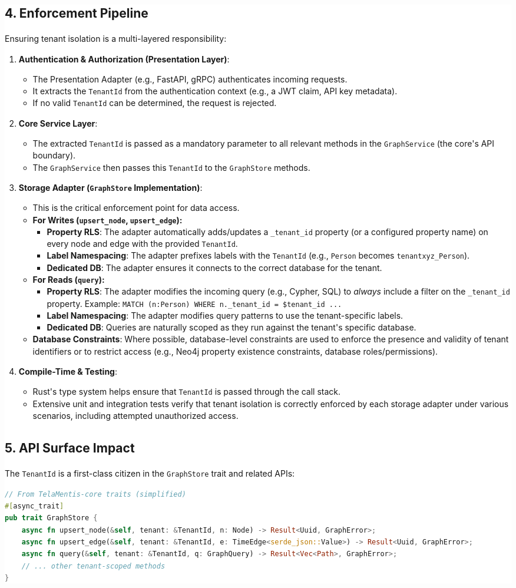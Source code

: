 ## 4. Enforcement Pipeline

Ensuring tenant isolation is a multi-layered responsibility:

1.  **Authentication & Authorization (Presentation Layer)**:
    *   The Presentation Adapter (e.g., FastAPI, gRPC) authenticates incoming requests.
    *   It extracts the `TenantId` from the authentication context (e.g., a JWT claim, API key metadata).
    *   If no valid `TenantId` can be determined, the request is rejected.

2.  **Core Service Layer**:
    *   The extracted `TenantId` is passed as a mandatory parameter to all relevant methods in the `GraphService` (the core's API boundary).
    *   The `GraphService` then passes this `TenantId` to the `GraphStore` methods.

3.  **Storage Adapter (`GraphStore` Implementation)**:
    *   This is the critical enforcement point for data access.
    *   **For Writes (`upsert_node`, `upsert_edge`):**
        *   **Property RLS**: The adapter automatically adds/updates a `_tenant_id` property (or a configured property name) on every node and edge with the provided `TenantId`.
        *   **Label Namespacing**: The adapter prefixes labels with the `TenantId` (e.g., `Person` becomes `tenantxyz_Person`).
        *   **Dedicated DB**: The adapter ensures it connects to the correct database for the tenant.
    *   **For Reads (`query`):**
        *   **Property RLS**: The adapter modifies the incoming query (e.g., Cypher, SQL) to *always* include a filter on the `_tenant_id` property. Example: `MATCH (n:Person) WHERE n._tenant_id = $tenant_id ...`
        *   **Label Namespacing**: The adapter modifies query patterns to use the tenant-specific labels.
        *   **Dedicated DB**: Queries are naturally scoped as they run against the tenant's specific database.
    *   **Database Constraints**: Where possible, database-level constraints are used to enforce the presence and validity of tenant identifiers or to restrict access (e.g., Neo4j property existence constraints, database roles/permissions).

4.  **Compile-Time & Testing**:
    *   Rust's type system helps ensure that `TenantId` is passed through the call stack.
    *   Extensive unit and integration tests verify that tenant isolation is correctly enforced by each storage adapter under various scenarios, including attempted unauthorized access.

## 5. API Surface Impact

The `TenantId` is a first-class citizen in the `GraphStore` trait and related APIs:

```rust
// From TelaMentis-core traits (simplified)
#[async_trait]
pub trait GraphStore {
    async fn upsert_node(&self, tenant: &TenantId, n: Node) -> Result<Uuid, GraphError>;
    async fn upsert_edge(&self, tenant: &TenantId, e: TimeEdge<serde_json::Value>) -> Result<Uuid, GraphError>;
    async fn query(&self, tenant: &TenantId, q: GraphQuery) -> Result<Vec<Path>, GraphError>;
    // ... other tenant-scoped methods
}
```
